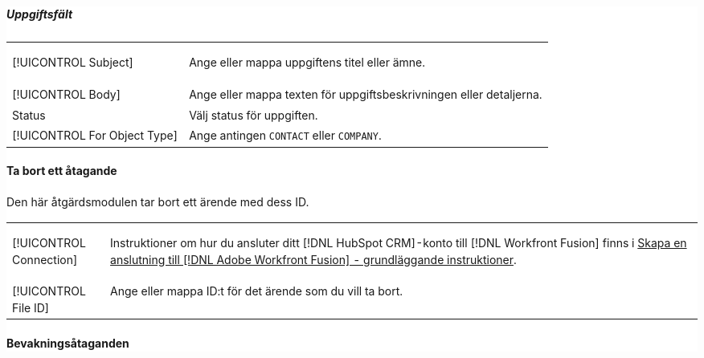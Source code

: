   </tr> 
 </tbody> 
</table>

##### Uppgiftsfält

<table style="table-layout:auto"> 
 <col> 
 <col> 
 <tbody> 
  <tr> 
   <td> <p>[!UICONTROL Subject]</p> </td> 
   <td> <p>Ange eller mappa uppgiftens titel eller ämne.</p> </td> 
  </tr> 
  <tr> 
   <td role="rowheader">[!UICONTROL Body]</td> 
   <td>Ange eller mappa texten för uppgiftsbeskrivningen eller detaljerna.</td> 
  </tr> 
  <tr> 
   <td role="rowheader">Status</td> 
   <td>Välj status för uppgiften.</td> 
  </tr> 
  <tr> 
   <td role="rowheader">[!UICONTROL For Object Type]</td> 
  <td>Ange antingen <code>CONTACT</code> eller <code>COMPANY</code>.
  </td> 
   </tr> 
 </tbody> 
</table>

#### Ta bort ett åtagande

Den här åtgärdsmodulen tar bort ett ärende med dess ID.

<table style="table-layout:auto"> 
 <col> 
 <col> 
 <tbody> 
  <tr> 
   <td role="rowheader"> <p>[!UICONTROL Connection]</p> </td> 
   <td> <p>Instruktioner om hur du ansluter ditt [!DNL HubSpot CRM]-konto till [!DNL Workfront Fusion] finns i <a href="../../workfront-fusion/connections/connect-to-fusion-general.md" class="MCXref xref" data-mc-variable-override="">Skapa en anslutning till [!DNL Adobe Workfront Fusion] - grundläggande instruktioner</a>.</p> </td> 
  </tr> 
  <tr> 
   <td role="rowheader">[!UICONTROL File ID]</td> 
   <td>Ange eller mappa ID:t för det ärende som du vill ta bort.</td> 
  </tr> 
 </tbody> 
</table>

#### Bevakningsåtaganden

